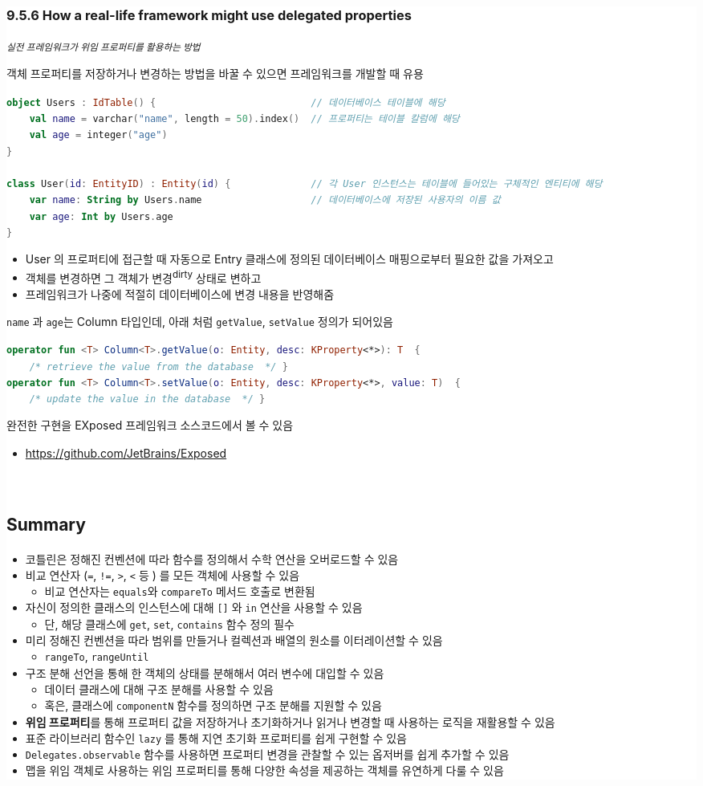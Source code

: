 ### 9.5.6 How a real-life framework might use delegated properties

<small><i>실전 프레임워크가 위임 프로퍼티를 활용하는 방법</i></small>

객체 프로퍼티를 저장하거나 변경하는 방법을 바꿀 수 있으면 프레임워크를 개발할 때 유용

```kotlin
object Users : IdTable() {                           // 데이터베이스 테이블에 해당
    val name = varchar("name", length = 50).index()  // 프로퍼티는 테이블 칼럼에 해당
    val age = integer("age")
}
 
class User(id: EntityID) : Entity(id) {              // 각 User 인스턴스는 테이블에 들어있는 구체적인 엔티티에 해당
    var name: String by Users.name                   // 데이터베이스에 저장된 사용자의 이름 값
    var age: Int by Users.age
}
```

- User 의 프로퍼티에 접근할 때 자동으로 Entry 클래스에 정의된 데이터베이스 매핑으로부터 필요한 값을 가져오고 
- 객체를 변경하면 그 객체가 변경<sup>dirty</sup> 상태로 변하고
- 프레임워크가 나중에 적절히 데이터베이스에 변경 내용을 반영해줌

`name` 과 `age`는 Column 타입인데, 아래 처럼 `getValue`, `setValue` 정의가 되어있음

```kotlin
operator fun <T> Column<T>.getValue(o: Entity, desc: KProperty<*>): T  { 
    /* retrieve the value from the database  */ }
operator fun <T> Column<T>.setValue(o: Entity, desc: KProperty<*>, value: T)  { 
    /* update the value in the database  */ }
```

완전한 구현을 EXposed 프레임워크 소스코드에서 볼 수 있음
- https://github.com/JetBrains/Exposed

<br/>

## Summary

- 코틀린은 정해진 컨벤션에 따라 함수를 정의해서 수학 연산을 오버로드할 수 있음 
- 비교 연산자 (`=`, `!=`, `>`, `<` 등 ) 를 모든 객체에 사용할 수 있음
  - 비교 연산자는 `equals`와 `compareTo` 메서드 호출로 변환됨
- 자신이 정의한 클래스의 인스턴스에 대해 `[]` 와 `in` 연산을 사용할 수 있음
  - 단, 해당 클래스에 `get`, `set`, `contains` 함수 정의 필수
- 미리 정해진 컨벤션을 따라 범위를 만들거나 컬렉션과 배열의 원소를 이터레이션할 수 있음
  - `rangeTo`, `rangeUntil`
- 구조 분해 선언을 통해 한 객체의 상태를 분해해서 여러 변수에 대입할 수 있음 
  - 데이터 클래스에 대해 구조 분해를 사용할 수 있음
  - 혹은, 클래스에 `componentN` 함수를 정의하면 구조 분해를 지원할 수 있음
- **위임 프로퍼티**를 통해 프로퍼티 값을 저장하거나 초기화하거나 읽거나 변경할 때 사용하는 로직을 재활용할 수 있음
- 표준 라이브러리 함수인 `lazy` 를 통해 지연 초기화 프로퍼티를 쉽게 구현할 수 있음
- `Delegates.observable` 함수를 사용하면 프로퍼티 변경을 관찰할 수 있는 옵저버를 쉽게 추가할 수 있음
- 맵을 위임 객체로 사용하는 위임 프로퍼티를 통해 다양한 속성을 제공하는 객체를 유연하게 다룰 수 있음

